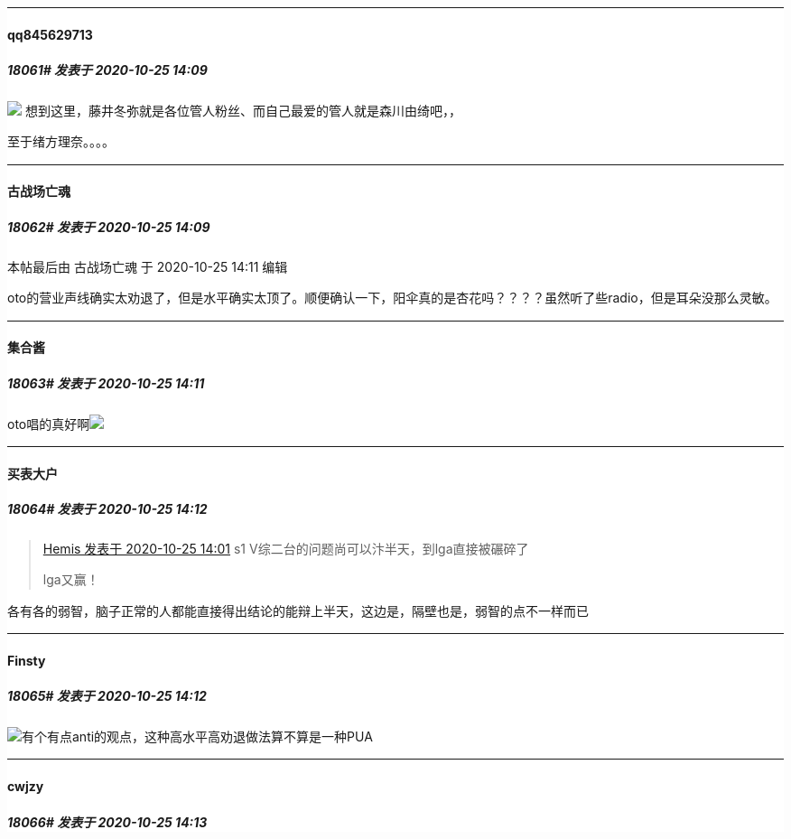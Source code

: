 -----

####  qq845629713  
##### 18061#       发表于 2020-10-25 14:09


<img src="https://static.saraba1st.com/image/smiley/face2017/034.png" referrerpolicy="no-referrer"> 想到这里，藤井冬弥就是各位管人粉丝、而自己最爱的管人就是森川由绮吧，，


至于绪方理奈。。。。


-----

####  古战场亡魂  
##### 18062#       发表于 2020-10-25 14:09


 本帖最后由 古战场亡魂 于 2020-10-25 14:11 编辑 

oto的营业声线确实太劝退了，但是水平确实太顶了。顺便确认一下，阳伞真的是杏花吗？？？？虽然听了些radio，但是耳朵没那么灵敏。


-----

####  集合酱  
##### 18063#       发表于 2020-10-25 14:11


oto唱的真好啊<img src="https://static.saraba1st.com/image/smiley/face2017/138.png" referrerpolicy="no-referrer">


-----

####  买表大户  
##### 18064#       发表于 2020-10-25 14:12


<blockquote><a href="httphttps://bbs.saraba1st.com/2b/forum.php?mod=redirect&amp;goto=findpost&amp;pid=49163664&amp;ptid=1963466" target="_blank">Hemis 发表于 2020-10-25 14:01</a>
s1 V综二台的问题尚可以汴半天，到lga直接被碾碎了

lga又赢！</blockquote>
各有各的弱智，脑子正常的人都能直接得出结论的能辩上半天，这边是，隔壁也是，弱智的点不一样而已


-----

####  Finsty  
##### 18065#       发表于 2020-10-25 14:12


<img src="https://static.saraba1st.com/image/smiley/face2017/067.png" referrerpolicy="no-referrer">有个有点anti的观点，这种高水平高劝退做法算不算是一种PUA


-----

####  cwjzy  
##### 18066#       发表于 2020-10-25 14:13
